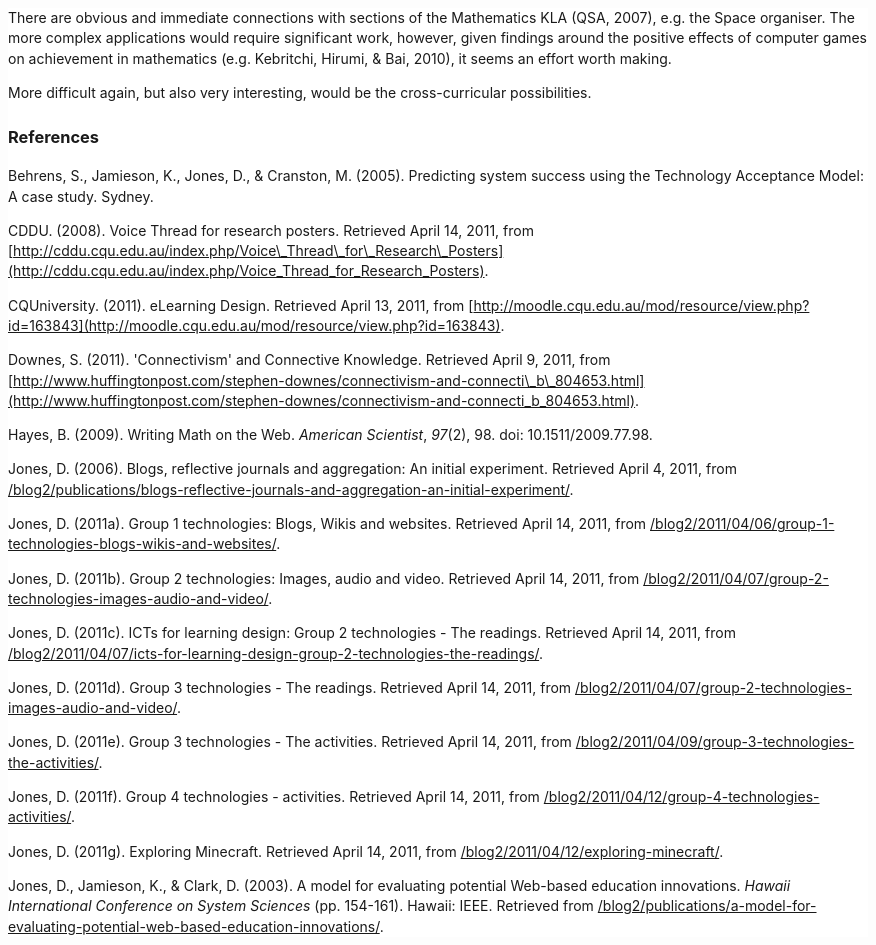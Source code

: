 There are obvious and immediate connections with sections of the Mathematics KLA (QSA, 2007), e.g. the Space organiser. The more complex applications would require significant work, however, given findings around the positive effects of computer games on achievement in mathematics (e.g. Kebritchi, Hirumi, & Bai, 2010), it seems an effort worth making.

More difficult again, but also very interesting, would be the cross-curricular possibilities.

### References

Behrens, S., Jamieson, K., Jones, D., & Cranston, M. (2005). Predicting system success using the Technology Acceptance Model: A case study. Sydney.

CDDU. (2008). Voice Thread for research posters. Retrieved April 14, 2011, from [http://cddu.cqu.edu.au/index.php/Voice\_Thread\_for\_Research\_Posters](http://cddu.cqu.edu.au/index.php/Voice_Thread_for_Research_Posters).

CQUniversity. (2011). eLearning Design. Retrieved April 13, 2011, from [http://moodle.cqu.edu.au/mod/resource/view.php?id=163843](http://moodle.cqu.edu.au/mod/resource/view.php?id=163843).

Downes, S. (2011). 'Connectivism' and Connective Knowledge. Retrieved April 9, 2011, from [http://www.huffingtonpost.com/stephen-downes/connectivism-and-connecti\_b\_804653.html](http://www.huffingtonpost.com/stephen-downes/connectivism-and-connecti_b_804653.html).

Hayes, B. (2009). Writing Math on the Web. _American Scientist_, _97_(2), 98. doi: 10.1511/2009.77.98.

Jones, D. (2006). Blogs, reflective journals and aggregation: An initial experiment. Retrieved April 4, 2011, from [/blog2/publications/blogs-reflective-journals-and-aggregation-an-initial-experiment/](/blog2/publications/blogs-reflective-journals-and-aggregation-an-initial-experiment/).

Jones, D. (2011a). Group 1 technologies: Blogs, Wikis and websites. Retrieved April 14, 2011, from [/blog2/2011/04/06/group-1-technologies-blogs-wikis-and-websites/](/blog2/2011/04/06/group-1-technologies-blogs-wikis-and-websites/).

Jones, D. (2011b). Group 2 technologies: Images, audio and video. Retrieved April 14, 2011, from [/blog2/2011/04/07/group-2-technologies-images-audio-and-video/](/blog2/2011/04/07/group-2-technologies-images-audio-and-video/).

Jones, D. (2011c). ICTs for learning design: Group 2 technologies - The readings. Retrieved April 14, 2011, from [/blog2/2011/04/07/icts-for-learning-design-group-2-technologies-the-readings/](/blog2/2011/04/07/icts-for-learning-design-group-2-technologies-the-readings/).

Jones, D. (2011d). Group 3 technologies - The readings. Retrieved April 14, 2011, from [/blog2/2011/04/07/group-2-technologies-images-audio-and-video/](/blog2/2011/04/07/group-2-technologies-images-audio-and-video/).

Jones, D. (2011e). Group 3 technologies - The activities. Retrieved April 14, 2011, from [/blog2/2011/04/09/group-3-technologies-the-activities/](/blog2/2011/04/09/group-3-technologies-the-activities/).

Jones, D. (2011f). Group 4 technologies - activities. Retrieved April 14, 2011, from [/blog2/2011/04/12/group-4-technologies-activities/](/blog2/2011/04/12/group-4-technologies-activities/).

Jones, D. (2011g). Exploring Minecraft. Retrieved April 14, 2011, from [/blog2/2011/04/12/exploring-minecraft/](/blog2/2011/04/12/exploring-minecraft/).

Jones, D., Jamieson, K., & Clark, D. (2003). A model for evaluating potential Web-based education innovations. _Hawaii International Conference on System Sciences_ (pp. 154-161). Hawaii: IEEE. Retrieved from [/blog2/publications/a-model-for-evaluating-potential-web-based-education-innovations/](/blog2/publications/a-model-for-evaluating-potential-web-based-education-innovations/).
